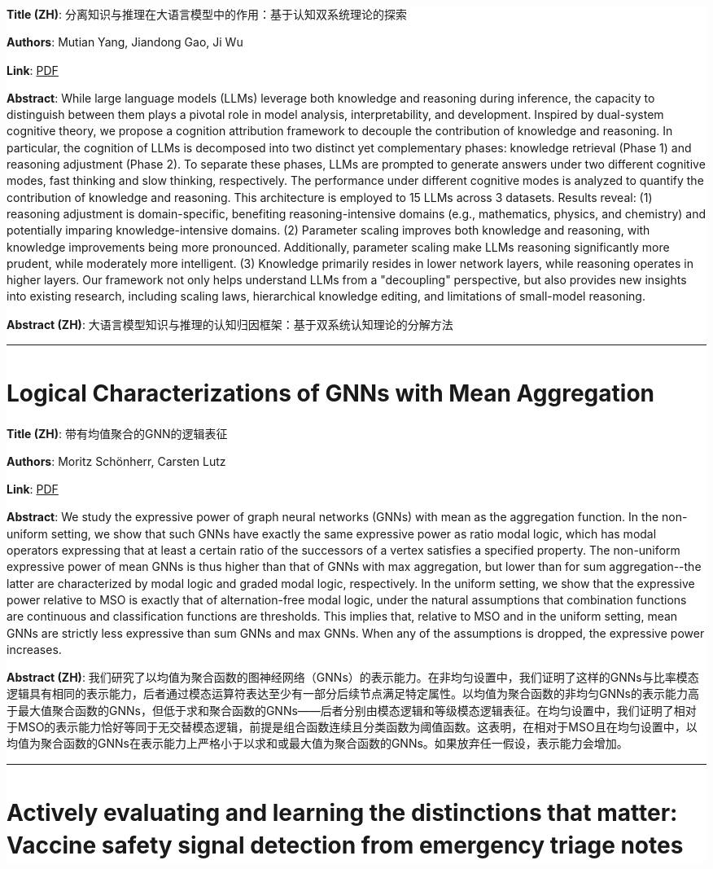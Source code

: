 **Title (ZH)**: 分离知识与推理在大语言模型中的作用：基于认知双系统理论的探索 

**Authors**: Mutian Yang, Jiandong Gao, Ji Wu  

**Link**: [PDF](https://arxiv.org/pdf/2507.18178)  

**Abstract**: While large language models (LLMs) leverage both knowledge and reasoning during inference, the capacity to distinguish between them plays a pivotal role in model analysis, interpretability, and development. Inspired by dual-system cognitive theory, we propose a cognition attribution framework to decouple the contribution of knowledge and reasoning. In particular, the cognition of LLMs is decomposed into two distinct yet complementary phases: knowledge retrieval (Phase 1) and reasoning adjustment (Phase 2). To separate these phases, LLMs are prompted to generate answers under two different cognitive modes, fast thinking and slow thinking, respectively. The performance under different cognitive modes is analyzed to quantify the contribution of knowledge and reasoning. This architecture is employed to 15 LLMs across 3 datasets. Results reveal: (1) reasoning adjustment is domain-specific, benefiting reasoning-intensive domains (e.g., mathematics, physics, and chemistry) and potentially imparing knowledge-intensive domains. (2) Parameter scaling improves both knowledge and reasoning, with knowledge improvements being more pronounced. Additionally, parameter scaling make LLMs reasoning significantly more prudent, while moderately more intelligent. (3) Knowledge primarily resides in lower network layers, while reasoning operates in higher layers. Our framework not only helps understand LLMs from a "decoupling" perspective, but also provides new insights into existing research, including scaling laws, hierarchical knowledge editing, and limitations of small-model reasoning. 

**Abstract (ZH)**: 大语言模型知识与推理的认知归因框架：基于双系统认知理论的分解方法 

---
# Logical Characterizations of GNNs with Mean Aggregation 

**Title (ZH)**: 带有均值聚合的GNN的逻辑表征 

**Authors**: Moritz Schönherr, Carsten Lutz  

**Link**: [PDF](https://arxiv.org/pdf/2507.18145)  

**Abstract**: We study the expressive power of graph neural networks (GNNs) with mean as the aggregation function. In the non-uniform setting, we show that such GNNs have exactly the same expressive power as ratio modal logic, which has modal operators expressing that at least a certain ratio of the successors of a vertex satisfies a specified property. The non-uniform expressive power of mean GNNs is thus higher than that of GNNs with max aggregation, but lower than for sum aggregation--the latter are characterized by modal logic and graded modal logic, respectively. In the uniform setting, we show that the expressive power relative to MSO is exactly that of alternation-free modal logic, under the natural assumptions that combination functions are continuous and classification functions are thresholds. This implies that, relative to MSO and in the uniform setting, mean GNNs are strictly less expressive than sum GNNs and max GNNs. When any of the assumptions is dropped, the expressive power increases. 

**Abstract (ZH)**: 我们研究了以均值为聚合函数的图神经网络（GNNs）的表示能力。在非均匀设置中，我们证明了这样的GNNs与比率模态逻辑具有相同的表示能力，后者通过模态运算符表达至少有一部分后续节点满足特定属性。以均值为聚合函数的非均匀GNNs的表示能力高于最大值聚合函数的GNNs，但低于求和聚合函数的GNNs——后者分别由模态逻辑和等级模态逻辑表征。在均匀设置中，我们证明了相对于MSO的表示能力恰好等同于无交替模态逻辑，前提是组合函数连续且分类函数为阈值函数。这表明，在相对于MSO且在均匀设置中，以均值为聚合函数的GNNs在表示能力上严格小于以求和或最大值为聚合函数的GNNs。如果放弃任一假设，表示能力会增加。 

---
# Actively evaluating and learning the distinctions that matter: Vaccine safety signal detection from emergency triage notes 

